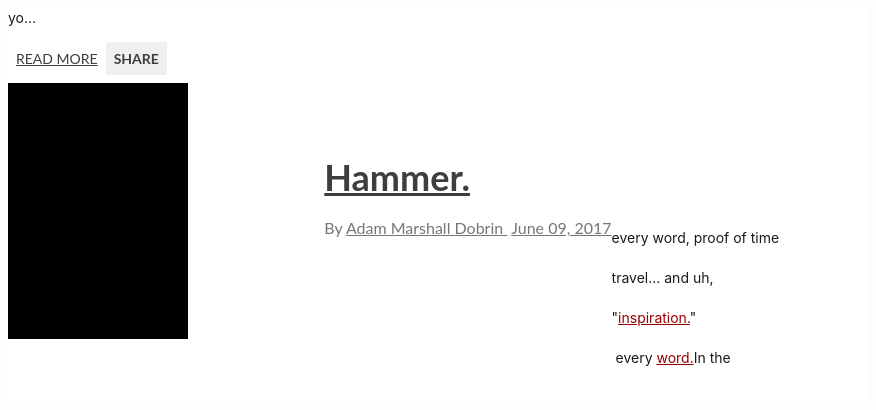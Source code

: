 yo…</div><a class="gmail-snippet-fade gmail-r-snippet-fade" href="http://spockalypse.blogspot.com/2017/06/sound-horn-of-revelation-keys-of.html" style="box-sizing: border-box; color: #3e3f3c; height: 40px; width: 96px;"></a></div></div><div class="gmail-post-bottom" style="display: flex; float: none;"><div class="gmail-post-footer" style="flex-wrap: wrap; flex: 1 1 auto; order: 1;"><div class="gmail-post-footer-line gmail-post-footer-line-0" style="flex: 0 1 auto;"><div class="gmail-byline gmail-post-share-buttons gmail-goog-inline-block" style="font-family: lato, sans-serif; font-size: 14px; font-stretch: normal; line-height: normal; margin-bottom: 8px; margin-right: 1em; text-transform: uppercase;"><div class="gmail-sharing"><button class="gmail-sharing-button gmail-touch-icon-button gmail-flat-button gmail-ripple" id="gmail-sharing-button-PopularPosts1-footer-0-390432308574952097" style="border-radius: 2px; border-style: none; color: #3e3f3c; font-family: lato, sans-serif; font-size: 14px; font-weight: 700; outline: none; overflow: visible; padding: 8px; text-transform: uppercase; word-break: normal;">SHARE</button><br /><div class="gmail-share-buttons-container"></div></div></div></div></div><div class="gmail-byline gmail-jump-link" style="display: inline-block; font-family: lato, sans-serif; font-size: 14px; font-stretch: normal; line-height: normal; margin-bottom: 8px; margin-right: 0px;"><a class="gmail-flat-button gmail-ripple" href="http://spockalypse.blogspot.com/2017/06/sound-horn-of-revelation-keys-of.html" style="border-radius: 2px; color: #3e3f3c; display: inline-block; font-stretch: normal; line-height: normal; padding: 8px; text-transform: uppercase;" title="Sound the Horn of Revelation, the Keys of Creation are found. Jesus... where are you?">READ MORE</a></div></div></div></div></div></article><article class="gmail-post"><div class="gmail-post-outer-container"><div class="gmail-post-outer" style="display: flex;"><a class="gmail-snippet-thumbnail" href="http://spockalypse.blogspot.com/2017/06/hammer.html" style="background: black; color: #970101; display: flex; height: 256px; margin-right: 136px; overflow: hidden; width: 256px;"><span class="gmail-snippet-thumbnail-img" id="gmail-snippet_thumbnail_id_4025723683362357336" style="background-image: url(http://aftertheome.ga/bk/&quot;https://images-na.ssl-images-amazon.com/images/I/51fNnWBzCkL.jpg&quot;); background-position: 50% 50%; background-repeat: no-repeat; background-size: cover; height: 256px; width: 256px;"></span></a><br /><div class="gmail-post-content gmail-container" style="margin-right: 76px; max-width: 664px; width: 664px;"><div class="gmail-post-title-container" style="margin-bottom: 16px;"><a href="https://www.blogger.com/null" name="4025723683362357336" style="color: #970101;"></a><br /><h3 class="gmail-post-title entry-title" style="font-family: lato, sans-serif; font-size: 36px; font-stretch: normal; line-height: 1.33333; margin-bottom: 0px; margin-left: 0px; margin-right: 0px;"><a href="http://spockalypse.blogspot.com/2017/06/hammer.html" style="color: #3e3f3c; font-stretch: normal; line-height: 1.33333;">Hammer.</a></h3></div><div class="gmail-post-header-container gmail-container" style="margin-bottom: 12px;"><div class="gmail-post-header" style="float: left;"><div class="gmail-post-header-line-1"><span class="gmail-byline gmail-post-author gmail-vcard" style="color: rgba(0 , 0 , 0 , 0.54); display: inline-block; font-family: &quot;lato&quot; , sans-serif; font-size: 16px; font-stretch: normal; line-height: normal; margin-bottom: 8px; margin-right: 0px;"><span class="gmail-post-author-label">By&nbsp;</span><span class="gmail-fn"><a class="gmail-g-profile" href="https://plus.google.com/117072845744993830492" rel="author" style="background-attachment: initial; background-clip: initial; background-image: initial; background-origin: initial; background-position: initial; background-repeat: initial; background-size: initial; color: rgba(0, 0, 0, 0.54); font-stretch: normal; line-height: normal;" title="author profile">Adam Marshall Dobrin&nbsp;</a></span></span>&nbsp;<span class="gmail-byline gmail-post-timestamp" style="color: rgba(0 , 0 , 0 , 0.54); display: inline-block; font-family: &quot;lato&quot; , sans-serif; font-size: 16px; font-stretch: normal; line-height: normal; margin-bottom: 8px; margin-right: 0px;"><a class="gmail-timestamp-link" href="http://spockalypse.blogspot.com/2017/06/hammer.html" rel="bookmark" style="background-attachment: initial; background-clip: initial; background-image: initial; background-origin: initial; background-position: initial; background-repeat: initial; background-size: initial; color: rgba(0, 0, 0, 0.54); font-stretch: normal; line-height: normal;" title="permanent link"><time class="gmail-published" datetime="2017-06-09T21:05:00-07:00" title="2017-06-09T21:05:00-07:00">June 09, 2017</time></a></span></div></div></div><div class="gmail-container gmail-post-body entry-content" id="gmail-post-snippet-4025723683362357336" style="font-stretch: normal; font-weight: 400; line-height: 2; margin-bottom: 24px;"><div class="gmail-post-snippet gmail-snippet-container gmail-r-snippet-container" style="margin: 0px; max-height: 160px; overflow: hidden;"><div class="gmail-snippet-item gmail-r-snippetized" style="line-height: 40px;">every&nbsp;word, proof of time travel... and uh, "<a href="https://www.youtube.com/watch?v=KeuRAWSJGFY" style="color: #970101;" target="_blank">inspiration.</a>" &nbsp;every&nbsp;<a href="http://theword.lamc.la/" style="color: #970101;" target="_blank">word.</a>In the beginning was the Word, and the Word was with God, and the&nbsp;Word&nbsp;was&nbsp;God.&nbsp; &nbsp;John